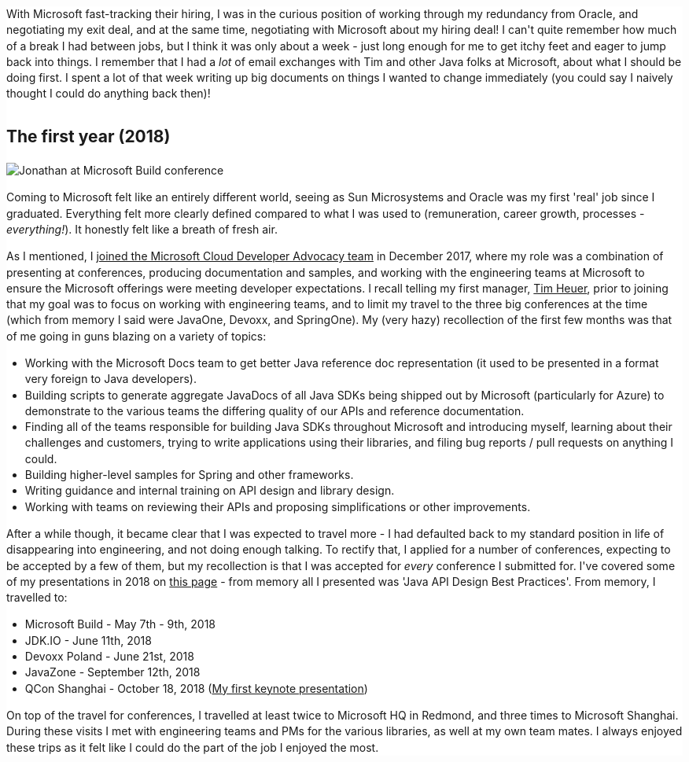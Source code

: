 With Microsoft fast-tracking their hiring, I was in the curious position of working through my redundancy from Oracle, and negotiating my exit deal, and at the same time, negotiating with Microsoft about my hiring deal! I can't quite remember how much of a break I had between jobs, but I think it was only about a week - just long enough for me to get itchy feet and eager to jump back into things. I remember that I had a *lot* of email exchanges with Tim and other Java folks at Microsoft, about what I should be doing first. I spent a lot of that week writing up big documents on things I wanted to change immediately (you could say I naively thought I could do anything back then)!

## The first year (2018)

![Jonathan at Microsoft Build conference](/content/2022/12/jonathan_at_build.jpg)

Coming to Microsoft felt like an entirely different world, seeing as Sun Microsystems and Oracle was my first 'real' job since I graduated. Everything felt more clearly defined compared to what I was used to (remuneration, career growth, processes - *everything!*). It honestly felt like a breath of fresh air.

As I mentioned, I [joined the Microsoft Cloud Developer Advocacy team](/posts/2017/hello-microsoft/) in December 2017, where my role was a combination of presenting at conferences, producing documentation and samples, and working with the engineering teams at Microsoft to ensure the Microsoft offerings were meeting developer expectations. I recall telling my first manager, [Tim Heuer](https://twitter.com/timheuer), prior to joining that my goal was to focus on working with engineering teams, and to limit my travel to the three big conferences at the time (which from memory I said were JavaOne, Devoxx, and SpringOne). My (very hazy) recollection of the first few months was that of me going in guns blazing on a variety of topics:

* Working with the Microsoft Docs team to get better Java reference doc representation (it used to be presented in a format very foreign to Java developers).
* Building scripts to generate aggregate JavaDocs of all Java SDKs being shipped out by Microsoft (particularly for Azure) to demonstrate to the various teams the differing quality of our APIs and reference documentation.
* Finding all of the teams responsible for building Java SDKs throughout Microsoft and introducing myself, learning about their challenges and customers, trying to write applications using their libraries, and filing bug reports / pull requests on anything I could.
* Building higher-level samples for Spring and other frameworks.
* Writing guidance and internal training on API design and library design.
* Working with teams on reviewing their APIs and proposing simplifications or other improvements.

After a while though, it became clear that I was expected to travel more - I had defaulted back to my standard position in life of disappearing into engineering, and not doing enough talking. To rectify that, I applied for a number of conferences, expecting to be accepted by a few of them, but my recollection is that I was accepted for *every* conference I submitted for. I've covered some of my presentations in 2018 on [this page](/java-api-design-best-practices.html) - from memory all I presented was 'Java API Design Best Practices'. From memory, I travelled to:

* Microsoft Build - May 7th - 9th, 2018
* JDK.IO - June 11th, 2018
* Devoxx Poland - June 21st, 2018
* JavaZone - September 12th, 2018
* QCon Shanghai - October 18, 2018 ([My first keynote presentation](https://qcon.infoq.cn/2018/shanghai/presentation/878))

On top of the travel for conferences, I travelled at least twice to Microsoft HQ in Redmond, and three times to Microsoft Shanghai. During these visits I met with engineering teams and PMs for the various libraries, as well at my own team mates. I always enjoyed these trips as it felt like I could do the part of the job I enjoyed the most.
